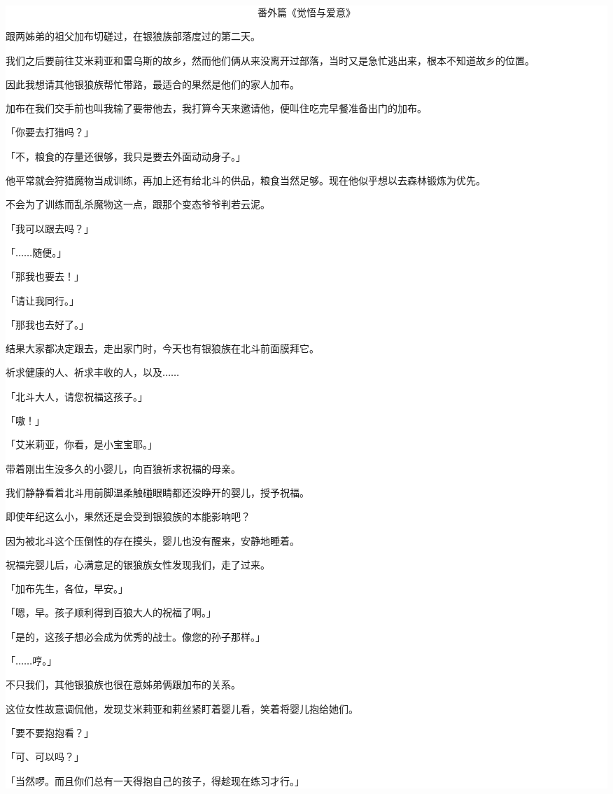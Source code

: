 <p align="center">番外篇《觉悟与爱意》</p>

跟两姊弟的祖父加布切磋过，在银狼族部落度过的第二天。

我们之后要前往艾米莉亚和雷乌斯的故乡，然而他们俩从来没离开过部落，当时又是急忙逃出来，根本不知道故乡的位置。

因此我想请其他银狼族帮忙带路，最适合的果然是他们的家人加布。

加布在我们交手前也叫我输了要带他去，我打算今天来邀请他，便叫住吃完早餐准备出门的加布。

「你要去打猎吗？」

「不，粮食的存量还很够，我只是要去外面动动身子。」

他平常就会狩猎魔物当成训练，再加上还有给北斗的供品，粮食当然足够。现在他似乎想以去森林锻炼为优先。

不会为了训练而乱杀魔物这一点，跟那个变态爷爷判若云泥。

「我可以跟去吗？」

「……随便。」

「那我也要去！」

「请让我同行。」

「那我也去好了。」

结果大家都决定跟去，走出家门时，今天也有银狼族在北斗前面膜拜它。

祈求健康的人、祈求丰收的人，以及……

「北斗大人，请您祝福这孩子。」

「嗷！」

「艾米莉亚，你看，是小宝宝耶。」

带着刚出生没多久的小婴儿，向百狼祈求祝福的母亲。

我们静静看着北斗用前脚温柔触碰眼睛都还没睁开的婴儿，授予祝福。

即使年纪这么小，果然还是会受到银狼族的本能影响吧？

因为被北斗这个压倒性的存在摸头，婴儿也没有醒来，安静地睡着。

祝福完婴儿后，心满意足的银狼族女性发现我们，走了过来。

「加布先生，各位，早安。」

「嗯，早。孩子顺利得到百狼大人的祝福了啊。」

「是的，这孩子想必会成为优秀的战士。像您的孙子那样。」

「……哼。」

不只我们，其他银狼族也很在意姊弟俩跟加布的关系。

这位女性故意调侃他，发现艾米莉亚和莉丝紧盯着婴儿看，笑着将婴儿抱给她们。

「要不要抱抱看？」

「可、可以吗？」

「当然啰。而且你们总有一天得抱自己的孩子，得趁现在练习才行。」
